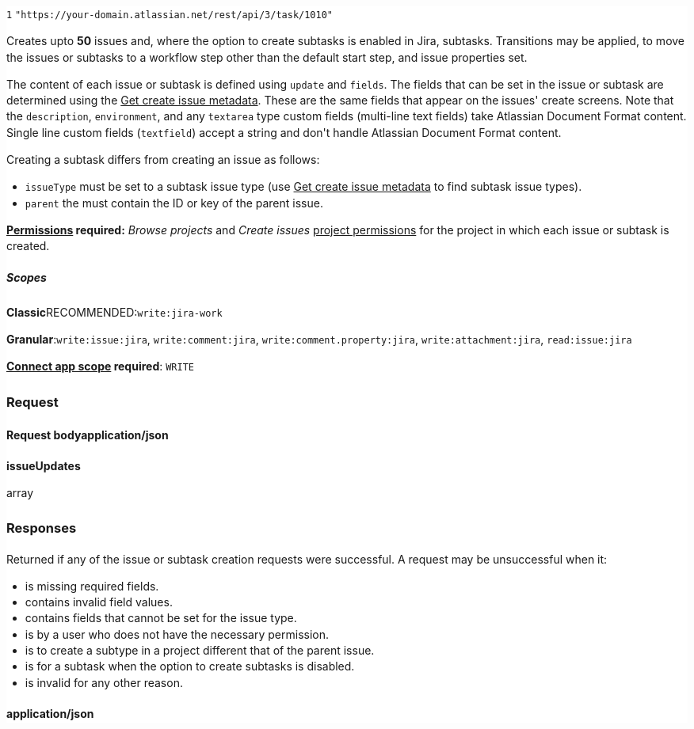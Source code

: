 `1` `"https://your-domain.atlassian.net/rest/api/3/task/1010"`

Creates upto **50** issues and, where the option to create subtasks is enabled in Jira, subtasks. Transitions may be applied, to move the issues or subtasks to a workflow step other than the default start step, and issue properties set.

The content of each issue or subtask is defined using `update` and `fields`. The fields that can be set in the issue or subtask are determined using the [Get create issue metadata](https://developer.atlassian.com/cloud/jira/platform/rest/v3/api-group-issues/#api-rest-api-3-issue-createmeta-get). These are the same fields that appear on the issues' create screens. Note that the `description`, `environment`, and any `textarea` type custom fields (multi-line text fields) take Atlassian Document Format content. Single line custom fields (`textfield`) accept a string and don't handle Atlassian Document Format content.

Creating a subtask differs from creating an issue as follows:

*   `issueType` must be set to a subtask issue type (use [Get create issue metadata](https://developer.atlassian.com/cloud/jira/platform/rest/v3/api-group-issues/#api-rest-api-3-issue-createmeta-get) to find subtask issue types).
*   `parent` the must contain the ID or key of the parent issue.

**[Permissions](https://developer.atlassian.com/cloud/jira/platform/rest/v3/intro/#permissions) required:** _Browse projects_ and _Create issues_ [project permissions](https://confluence.atlassian.com/x/yodKLg) for the project in which each issue or subtask is created.

##### Scopes

**Classic**RECOMMENDED:`write:jira-work`

**Granular**:`write:issue:jira`, `write:comment:jira`, `write:comment.property:jira`, `write:attachment:jira`, `read:issue:jira`

**[Connect app scope](https://developer.atlassian.com/cloud/jira/platform/scopes) required**: `WRITE`

### Request

#### Request bodyapplication/json

**issueUpdates**

array<IssueUpdateDetails>

### Responses

Returned if any of the issue or subtask creation requests were successful. A request may be unsuccessful when it:

*   is missing required fields.
*   contains invalid field values.
*   contains fields that cannot be set for the issue type.
*   is by a user who does not have the necessary permission.
*   is to create a subtype in a project different that of the parent issue.
*   is for a subtask when the option to create subtasks is disabled.
*   is invalid for any other reason.

#### application/json
